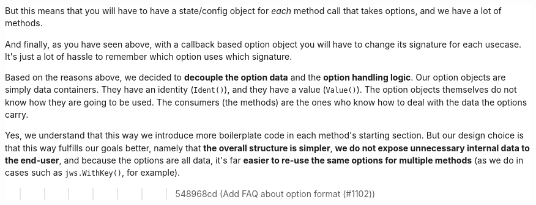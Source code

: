 But this means that you will have to have a state/config object for _each_ method call that takes options, and we have a lot of methods.

And finally, as you have seen above, with a callback based option object you will have to change its signature for each usecase. It's just a lot of hassle to remember which option uses which signature.

Based on the reasons above, we decided to **decouple the option data** and the **option handling logic**. Our option objects are simply data containers. They have an identity (`Ident()`), and they have a value (`Value()`). The option objects themselves do not know how they are going to be used. The consumers (the methods) are the ones who know how to deal with the data the options carry.

Yes, we understand that this way we introduce more boilerplate code in each method's starting section. But our design choice is that this way fulfills our goals better, namely that **the overall structure is simpler**, **we do not expose unnecessary internal data to the end-user**, and because the options are all data, it's far **easier to re-use the same options for multiple methods** (as we do in cases such as `jws.WithKey()`, for example).



>>>>>>> 548968cd (Add FAQ about option format (#1102))
